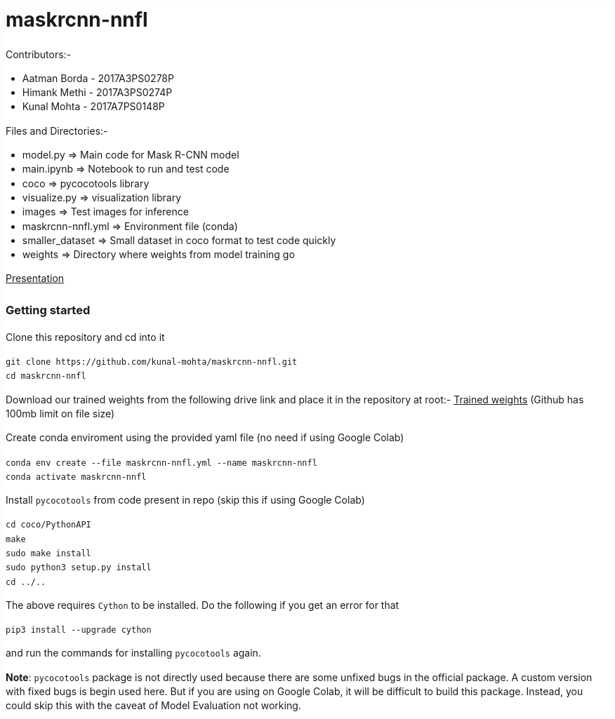 # maskrcnn-nnfl

Contributors:-
- Aatman Borda - 2017A3PS0278P
- Himank Methi - 2017A3PS0274P
- Kunal Mohta - 2017A7PS0148P

Files and Directories:-
- model.py => Main code for Mask R-CNN model
- main.ipynb => Notebook to run and test code
- coco => pycocotools library
- visualize.py => visualization library
- images => Test images for inference
- maskrcnn-nnfl.yml => Environment file (conda)
- smaller_dataset => Small dataset in coco format to test code quickly
- weights => Directory where weights from model training go

[Presentation](./presentation.pptx)

### Getting started

Clone this repository and cd into it
```
git clone https://github.com/kunal-mohta/maskrcnn-nnfl.git
cd maskrcnn-nnfl
```

Download our trained weights from the following drive link and place it in the repository at root:-
<a href="https://drive.google.com/file/d/1uxCYL8dPKNSdYuIwaD2uM4NScyDKW6Ts/view?usp=sharing" target="_blank">Trained weights</a>
(Github has 100mb limit on file size)

Create conda enviroment using the provided yaml file (no need if using Google Colab)
```
conda env create --file maskrcnn-nnfl.yml --name maskrcnn-nnfl
conda activate maskrcnn-nnfl
```

Install `pycocotools` from code present in repo (skip this if using Google Colab)
```
cd coco/PythonAPI
make
sudo make install
sudo python3 setup.py install
cd ../..
```
The above requires `Cython` to be installed. Do the following if you get an error for that
```
pip3 install --upgrade cython
```
and run the commands for installing `pycocotools` again.

**Note**: `pycocotools` package is not directly used because there are some unfixed bugs in the official package. A custom version with fixed bugs is begin used here.
But if you are using on Google Colab, it will be difficult to build this package. Instead, you could skip this with the caveat of Model Evaluation not working.
